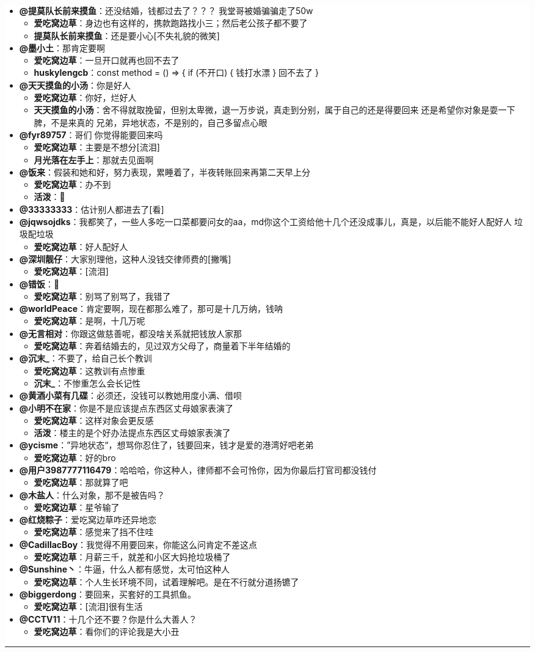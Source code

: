 - **@提莫队长前来摸鱼**：还没结婚，钱都过去了？？？
我堂哥被婚骗骗走了50w
  - **爱吃窝边草**：身边也有这样的，携款跑路找小三；然后老公孩子都不要了
  - **提莫队长前来摸鱼**：还是要小心[不失礼貌的微笑]
- **@墨小土**：那肯定要啊
  - **爱吃窝边草**：一旦开口就再也回不去了
  - **huskylengcb**：const method = () => {
  if (不开口) {
    钱打水漂
  }
  回不去了
}
- **@天天摸鱼的小汤**：你是好人
  - **爱吃窝边草**：你好，烂好人
  - **天天摸鱼的小汤**：舍不得就取挽留，但别太卑微，退一万步说，真走到分别，属于自己的还是得要回来
还是希望你对象是耍一下脾，不是来真的
兄弟，异地状态，不是别的，自己多留点心眼
- **@fyr89757**：哥们 你觉得能要回来吗
  - **爱吃窝边草**：主要是不想分[流泪]
  - **月光落在左手上**：那就去见面啊
- **@饭来**：假装和她和好，努力表现，累睡着了，半夜转账回来再第二天早上分
  - **爱吃窝边草**：办不到
  - **活泼**：🐢
- **@33333333**：估计别人都进去了[看]
- **@jqwsojdks**：我都笑了，一些人多吃一口菜都要问女的aa，md你这个工资给他十几个还没成事儿，真是，以后能不能好人配好人 垃圾配垃圾
  - **爱吃窝边草**：好人配好人
- **@深圳靓仔**：大家别理他，这种人没钱交律师费的[撇嘴]
  - **爱吃窝边草**：[流泪]
- **@错饭**：🐢
  - **爱吃窝边草**：别骂了别骂了，我错了
- **@worldPeace**：肯定要啊，现在都那么难了，那可是十几万纳，钱呐
  - **爱吃窝边草**：是啊，十几万呢
- **@无言相对**：你跟这做慈善呢，都没啥关系就把钱放人家那
  - **爱吃窝边草**：奔着结婚去的，见过双方父母了，商量着下半年结婚的
- **@沉末_**：不要了，给自己长个教训
  - **爱吃窝边草**：这教训有点惨重
  - **沉末_**：不惨重怎么会长记性
- **@黄酒小菜有几碟**：必须还，没钱可以教她用度小满、借呗
- **@小明不在家**：你是不是应该提点东西区丈母娘家表演了
  - **爱吃窝边草**：这样对象会更反感
  - **活泼**：楼主的是个好办法提点东西区丈母娘家表演了
- **@ycisme**：”异地状态“，想骂你忍住了，钱要回来，钱才是爱的港湾好吧老弟
  - **爱吃窝边草**：好的bro
- **@用户3987777116479**：哈哈哈，你这种人，律师都不会可怜你，因为你最后打官司都没钱付
  - **爱吃窝边草**：那就算了吧
- **@木盐人**：什么对象，那不是被告吗？
  - **爱吃窝边草**：星爷输了
- **@红烧粽子**：爱吃窝边草咋还异地恋
  - **爱吃窝边草**：感觉来了挡不住哇
- **@CadillacBoy**：我觉得不用要回来，你能这么问肯定不差这点
  - **爱吃窝边草**：月薪三千，就差和小区大妈抢垃圾桶了
- **@Sunshine丶**：牛逼，什么人都有感觉，太可怕这种人
  - **爱吃窝边草**：个人生长环境不同，试着理解吧。是在不行就分道扬镳了
- **@biggerdong**：要回来，买套好的工具抓鱼。
  - **爱吃窝边草**：[流泪]很有生活
- **@CCTV11**：十几个还不要？你是什么大善人？
  - **爱吃窝边草**：看你们的评论我是大小丑

---